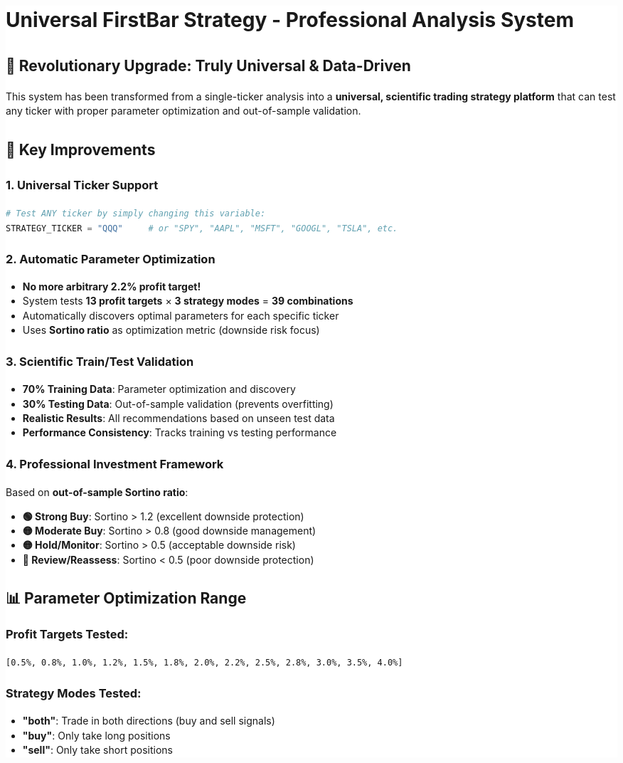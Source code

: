 # Universal FirstBar Strategy - Professional Analysis System

## 🎯 **Revolutionary Upgrade: Truly Universal & Data-Driven**

This system has been transformed from a single-ticker analysis into a **universal, scientific trading strategy platform** that can test any ticker with proper parameter optimization and out-of-sample validation.

## 🚀 **Key Improvements**

### **1. Universal Ticker Support**
```python
# Test ANY ticker by simply changing this variable:
STRATEGY_TICKER = "QQQ"     # or "SPY", "AAPL", "MSFT", "GOOGL", "TSLA", etc.
```

### **2. Automatic Parameter Optimization**
- **No more arbitrary 2.2% profit target!**
- System tests **13 profit targets** × **3 strategy modes** = **39 combinations**
- Automatically discovers optimal parameters for each specific ticker
- Uses **Sortino ratio** as optimization metric (downside risk focus)

### **3. Scientific Train/Test Validation**
- **70% Training Data**: Parameter optimization and discovery
- **30% Testing Data**: Out-of-sample validation (prevents overfitting)
- **Realistic Results**: All recommendations based on unseen test data
- **Performance Consistency**: Tracks training vs testing performance

### **4. Professional Investment Framework**
Based on **out-of-sample Sortino ratio**:
- **🟢 Strong Buy**: Sortino > 1.2 (excellent downside protection)
- **🟡 Moderate Buy**: Sortino > 0.8 (good downside management)
- **🟡 Hold/Monitor**: Sortino > 0.5 (acceptable downside risk)
- **🔴 Review/Reassess**: Sortino < 0.5 (poor downside protection)

## 📊 **Parameter Optimization Range**

### **Profit Targets Tested**:
`[0.5%, 0.8%, 1.0%, 1.2%, 1.5%, 1.8%, 2.0%, 2.2%, 2.5%, 2.8%, 3.0%, 3.5%, 4.0%]`

### **Strategy Modes Tested**:
- **"both"**: Trade in both directions (buy and sell signals)
- **"buy"**: Only take long positions
- **"sell"**: Only take short positions
